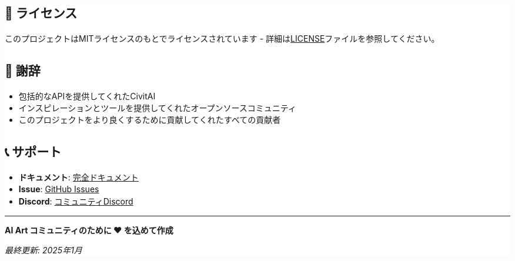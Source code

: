 ## 📄 ライセンス

このプロジェクトはMITライセンスのもとでライセンスされています - 詳細は[LICENSE](LICENSE)ファイルを参照してください。

## 🙏 謝辞

- 包括的なAPIを提供してくれたCivitAI
- インスピレーションとツールを提供してくれたオープンソースコミュニティ
- このプロジェクトをより良くするために貢献してくれたすべての貢献者

## 📞 サポート

- **ドキュメント**: [完全ドキュメント](docs/README.md)
- **Issue**: [GitHub Issues](https://github.com/your-org/civitai-downloader-v2/issues)
- **Discord**: [コミュニティDiscord](https://discord.gg/your-server)

---

**AI Art コミュニティのために ❤️ を込めて作成**

*最終更新: 2025年1月*